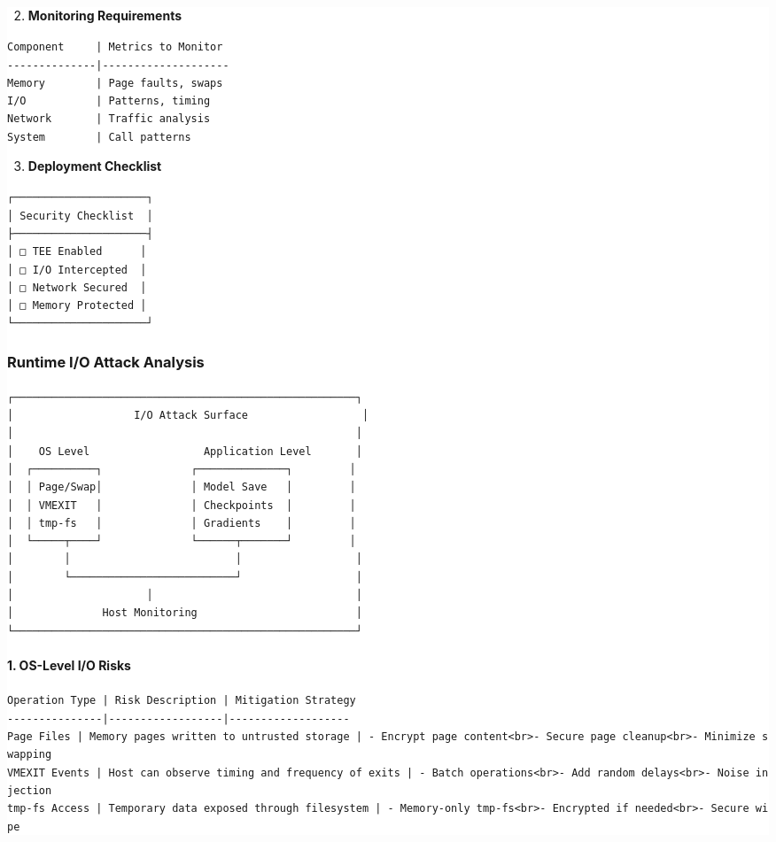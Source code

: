 2. **Monitoring Requirements**
```
Component     | Metrics to Monitor
--------------|--------------------
Memory        | Page faults, swaps
I/O           | Patterns, timing
Network       | Traffic analysis
System        | Call patterns
```

3. **Deployment Checklist**
```
┌─────────────────────┐
│ Security Checklist  │
├─────────────────────┤
│ □ TEE Enabled      │
│ □ I/O Intercepted  │
│ □ Network Secured  │
│ □ Memory Protected │
└─────────────────────┘
```

### Runtime I/O Attack Analysis

```
┌──────────────────────────────────────────────────────┐
│                   I/O Attack Surface                  │
│                                                      │
│    OS Level                  Application Level       │
│  ┌──────────┐              ┌──────────────┐         │
│  │ Page/Swap│              │ Model Save   │         │
│  │ VMEXIT   │              │ Checkpoints  │         │
│  │ tmp-fs   │              │ Gradients    │         │
│  └─────┬────┘              └──────┬───────┘         │
│        │                          │                  │
│        └──────────────────────────┘                  │
│                     │                                │
│              Host Monitoring                         │
└──────────────────────────────────────────────────────┘
```

#### 1. OS-Level I/O Risks

```
Operation Type | Risk Description | Mitigation Strategy
---------------|------------------|-------------------
Page Files | Memory pages written to untrusted storage | - Encrypt page content<br>- Secure page cleanup<br>- Minimize swapping
VMEXIT Events | Host can observe timing and frequency of exits | - Batch operations<br>- Add random delays<br>- Noise injection
tmp-fs Access | Temporary data exposed through filesystem | - Memory-only tmp-fs<br>- Encrypted if needed<br>- Secure wipe
```
